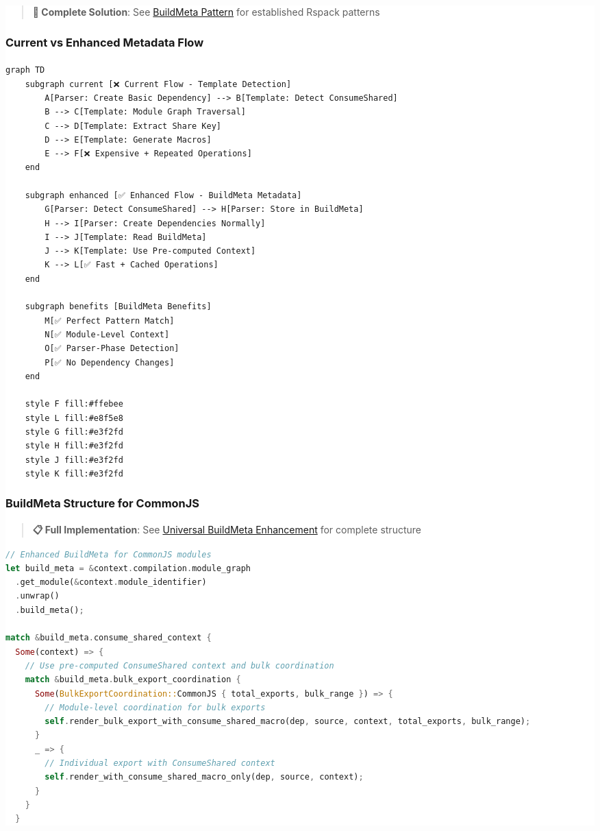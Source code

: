 > **🔧 Complete Solution**: See [BuildMeta Pattern](commonjs-macro-solution-design.md#codebase-analysis-findings) for established Rspack patterns

### Current vs Enhanced Metadata Flow

```mermaid
graph TD
    subgraph current [❌ Current Flow - Template Detection]
        A[Parser: Create Basic Dependency] --> B[Template: Detect ConsumeShared]
        B --> C[Template: Module Graph Traversal]
        C --> D[Template: Extract Share Key]
        D --> E[Template: Generate Macros]
        E --> F[❌ Expensive + Repeated Operations]
    end

    subgraph enhanced [✅ Enhanced Flow - BuildMeta Metadata]
        G[Parser: Detect ConsumeShared] --> H[Parser: Store in BuildMeta]
        H --> I[Parser: Create Dependencies Normally]
        I --> J[Template: Read BuildMeta]
        J --> K[Template: Use Pre-computed Context]
        K --> L[✅ Fast + Cached Operations]
    end

    subgraph benefits [BuildMeta Benefits]
        M[✅ Perfect Pattern Match]
        N[✅ Module-Level Context]
        O[✅ Parser-Phase Detection]
        P[✅ No Dependency Changes]
    end

    style F fill:#ffebee
    style L fill:#e8f5e8
    style G fill:#e3f2fd
    style H fill:#e3f2fd
    style J fill:#e3f2fd
    style K fill:#e3f2fd
```

### BuildMeta Structure for CommonJS

> **📋 Full Implementation**: See [Universal BuildMeta Enhancement](commonjs-macro-solution-design.md#universal-buildmeta-enhancement) for complete structure

```rust
// Enhanced BuildMeta for CommonJS modules
let build_meta = &context.compilation.module_graph
  .get_module(&context.module_identifier)
  .unwrap()
  .build_meta();

match &build_meta.consume_shared_context {
  Some(context) => {
    // Use pre-computed ConsumeShared context and bulk coordination
    match &build_meta.bulk_export_coordination {
      Some(BulkExportCoordination::CommonJS { total_exports, bulk_range }) => {
        // Module-level coordination for bulk exports
        self.render_bulk_export_with_consume_shared_macro(dep, source, context, total_exports, bulk_range);
      }
      _ => {
        // Individual export with ConsumeShared context
        self.render_with_consume_shared_macro_only(dep, source, context);
      }
    }
  }
```